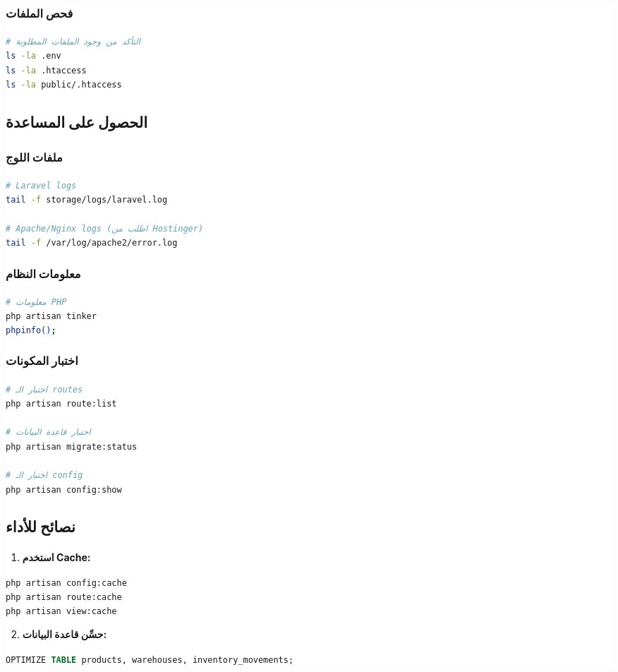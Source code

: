 ### فحص الملفات
```bash
# التأكد من وجود الملفات المطلوبة
ls -la .env
ls -la .htaccess
ls -la public/.htaccess
```

## الحصول على المساعدة

### ملفات اللوج
```bash
# Laravel logs
tail -f storage/logs/laravel.log

# Apache/Nginx logs (اطلب من Hostinger)
tail -f /var/log/apache2/error.log
```

### معلومات النظام
```bash
# معلومات PHP
php artisan tinker
phpinfo();
```

### اختبار المكونات
```bash
# اختبار الـ routes
php artisan route:list

# اختبار قاعدة البيانات
php artisan migrate:status

# اختبار الـ config
php artisan config:show
```

## نصائح للأداء

1. **استخدم Cache:**
```bash
php artisan config:cache
php artisan route:cache
php artisan view:cache
```

2. **حسِّن قاعدة البيانات:**
```sql
OPTIMIZE TABLE products, warehouses, inventory_movements;
```
